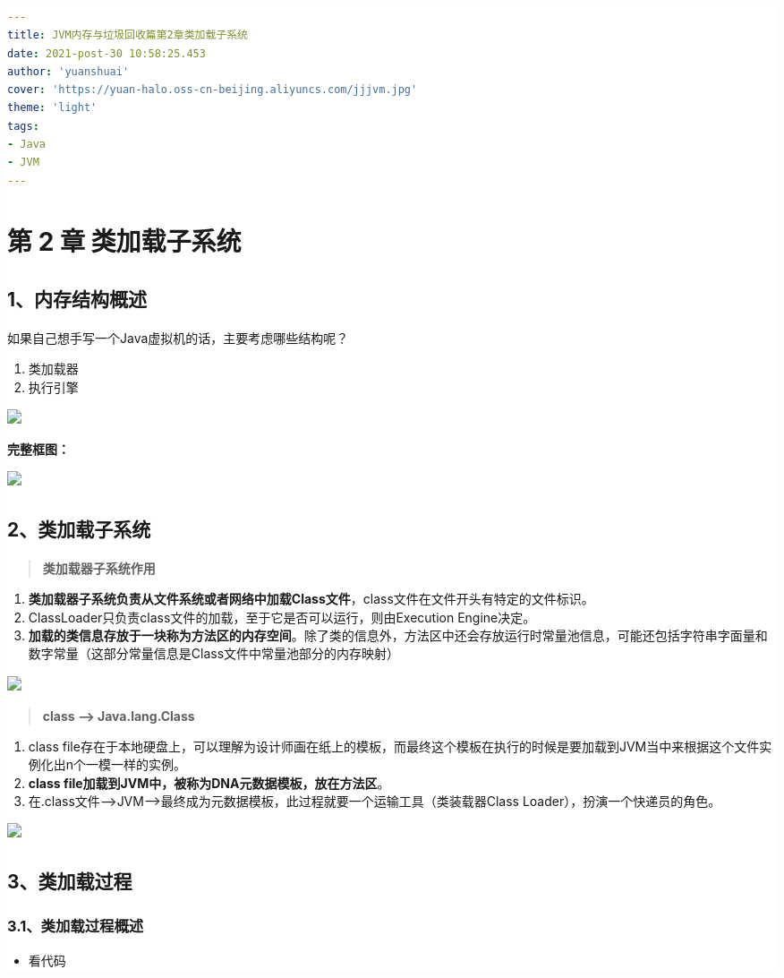 ```yaml
---
title: JVM内存与垃圾回收篇第2章类加载子系统
date: 2021-post-30 10:58:25.453
author: 'yuanshuai'
cover: 'https://yuan-halo.oss-cn-beijing.aliyuncs.com/jjjvm.jpg'
theme: 'light'
tags: 
- Java
- JVM
---
```


# 第 2 章 类加载子系统

## 1、内存结构概述

如果自己想手写一个Java虚拟机的话，主要考虑哪些结构呢？

1. 类加载器
2. 执行引擎

![](https://hexobbblog.oss-cn-beijing.aliyuncs.com/images/jvm_first/20.png)

**完整框图：**

![](https://hexobbblog.oss-cn-beijing.aliyuncs.com/images/jvm_first/21.png)

## 2、类加载子系统

> **类加载器子系统作用**

1. **类加载器子系统负责从文件系统或者网络中加载Class文件**，class文件在文件开头有特定的文件标识。
2. ClassLoader只负责class文件的加载，至于它是否可以运行，则由Execution Engine决定。
3. **加载的类信息存放于一块称为方法区的内存空间**。除了类的信息外，方法区中还会存放运行时常量池信息，可能还包括字符串字面量和数字常量（这部分常量信息是Class文件中常量池部分的内存映射）

![](https://hexobbblog.oss-cn-beijing.aliyuncs.com/images/jvm_first/22.png)

> **class --> Java.lang.Class**

1. class file存在于本地硬盘上，可以理解为设计师画在纸上的模板，而最终这个模板在执行的时候是要加载到JVM当中来根据这个文件实例化出n个一模一样的实例。
2. **class file加载到JVM中，被称为DNA元数据模板，放在方法区**。
3. 在.class文件–>JVM–>最终成为元数据模板，此过程就要一个运输工具（类装载器Class Loader），扮演一个快递员的角色。

![](https://hexobbblog.oss-cn-beijing.aliyuncs.com/images/jvm_first/23.png)

## 3、类加载过程

### 3.1、类加载过程概述

- 看代码
